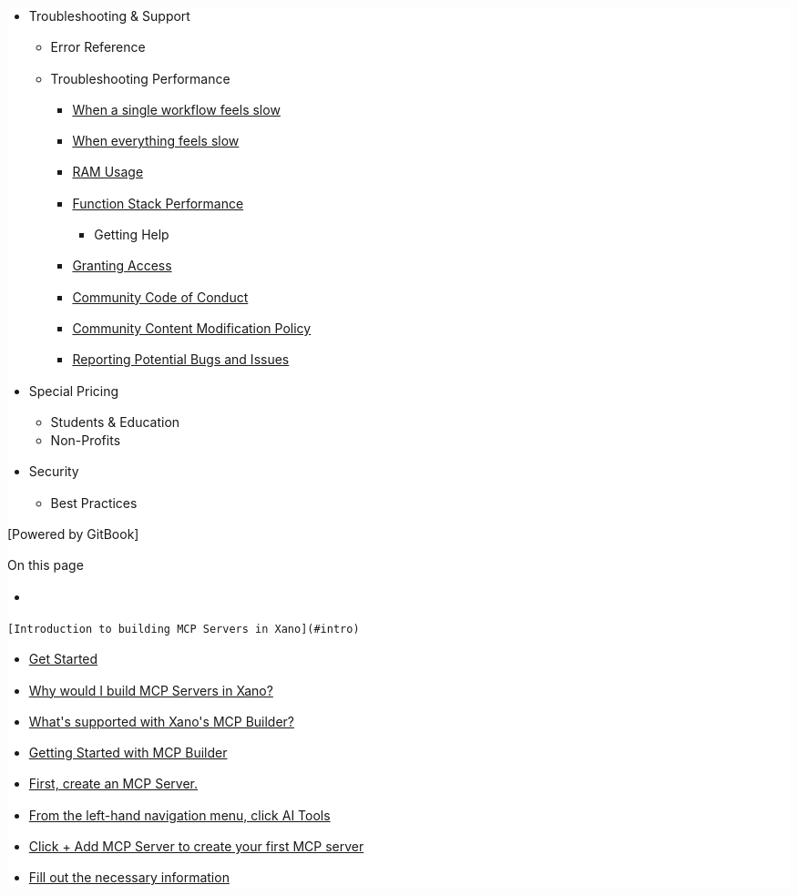 -   
    Troubleshooting & Support
    
    -   Error Reference
    -   Troubleshooting Performance
        
        -   [When a single workflow feels slow](../troubleshooting-and-support/troubleshooting-performance/when-a-single-workflow-feels-slow.html)
        -   [When everything feels slow](../troubleshooting-and-support/troubleshooting-performance/when-everything-feels-slow.html)
        -   [RAM Usage](../troubleshooting-and-support/troubleshooting-performance/ram-usage.html)
        -   [Function Stack Performance](../troubleshooting-and-support/troubleshooting-performance/function-stack-performance.html)
            -   Getting Help
        
        -   [Granting Access](../troubleshooting-and-support/getting-help/granting-access.html)
        -   [Community Code of Conduct](../troubleshooting-and-support/getting-help/community-code-of-conduct.html)
        -   [Community Content Modification Policy](../troubleshooting-and-support/getting-help/community-content-modification-policy.html)
        -   [Reporting Potential Bugs and Issues](../troubleshooting-and-support/getting-help/reporting-potential-bugs-and-issues.html)
        
-   
    Special Pricing
    
    -   Students & Education
    -   Non-Profits

-   
    Security
    
    -   Best Practices

[Powered by GitBook]

On this page

-   
    
    [Introduction to building MCP Servers in Xano](#intro)

-   [Get Started](#get-started)

-   [Why would I build MCP Servers in Xano?](#why-would-i-build-mcp-servers-in-xano)

-   [What\'s supported with Xano\'s MCP Builder?](#whats-supported-with-xanos-mcp-builder)

-   [Getting Started with MCP Builder](#getting-started-with-mcp-builder)

-   [First, create an MCP Server.](#servers)

-   [From the left-hand navigation menu, click AI Tools ](#from-the-left-hand-navigation-menu-click-ai-tools)

-   [Click + Add MCP Server to create your first MCP server](#click--add-mcp-server-to-create-your-first-mcp-server)

-   [Fill out the necessary information](#fill-out-the-necessary-information)
